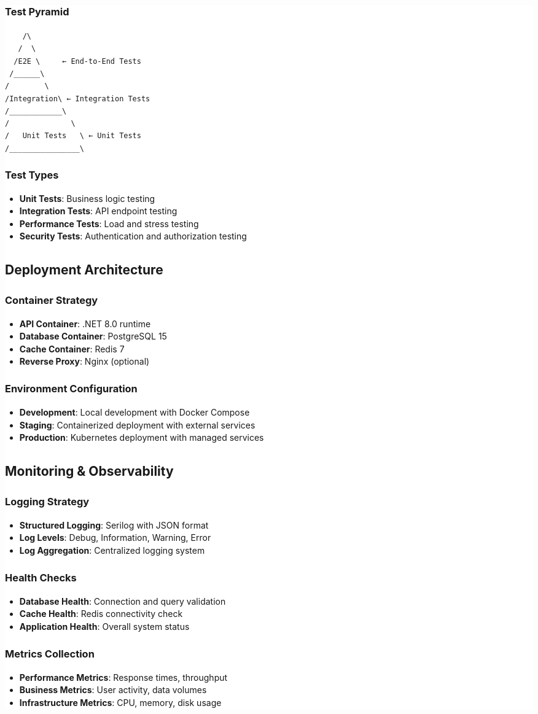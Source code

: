 ### Test Pyramid
```
    /\
   /  \
  /E2E \     ← End-to-End Tests
 /______\
/        \
/Integration\ ← Integration Tests
/____________\
/              \
/   Unit Tests   \ ← Unit Tests
/________________\
```

### Test Types
- **Unit Tests**: Business logic testing
- **Integration Tests**: API endpoint testing
- **Performance Tests**: Load and stress testing
- **Security Tests**: Authentication and authorization testing

## Deployment Architecture

### Container Strategy
- **API Container**: .NET 8.0 runtime
- **Database Container**: PostgreSQL 15
- **Cache Container**: Redis 7
- **Reverse Proxy**: Nginx (optional)

### Environment Configuration
- **Development**: Local development with Docker Compose
- **Staging**: Containerized deployment with external services
- **Production**: Kubernetes deployment with managed services

## Monitoring & Observability

### Logging Strategy
- **Structured Logging**: Serilog with JSON format
- **Log Levels**: Debug, Information, Warning, Error
- **Log Aggregation**: Centralized logging system

### Health Checks
- **Database Health**: Connection and query validation
- **Cache Health**: Redis connectivity check
- **Application Health**: Overall system status

### Metrics Collection
- **Performance Metrics**: Response times, throughput
- **Business Metrics**: User activity, data volumes
- **Infrastructure Metrics**: CPU, memory, disk usage
